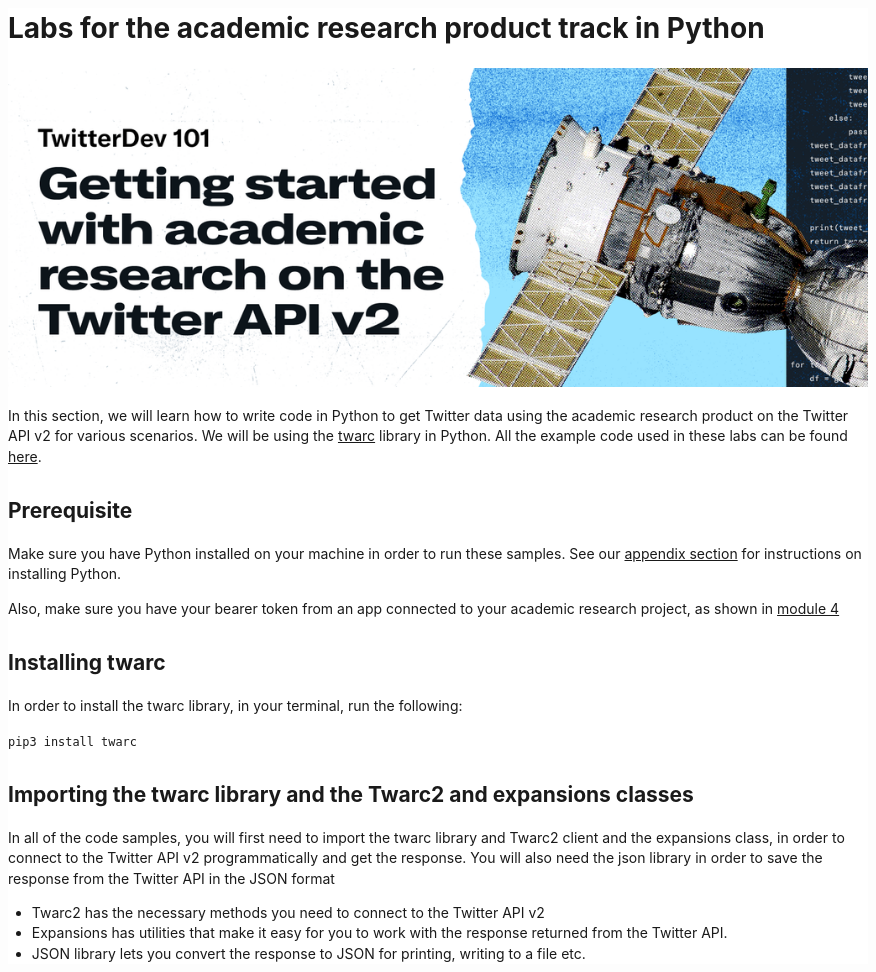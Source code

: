 # Labs for the academic research product track in Python

![banner](../assets/banner.png)

In this section, we will learn how to write code in Python to get Twitter data using the academic research product on the Twitter API v2 for various scenarios. We will be using the [twarc](https://twarc-project.readthedocs.io/en/latest/api/client2/) library in Python. All the example code used in these labs can be found [here](../labs-code/python/academic-research-product-track).

## Prerequisite

Make sure you have Python installed on your machine in order to run these samples. See our [appendix section](./0-appendix.md) for instructions on installing Python.

Also, make sure you have your bearer token from an app connected to your academic research project, as shown in [module 4](./4-getting-your-keys-and-token.md)

## Installing twarc

In order to install the twarc library, in your terminal, run the following:

```bash
pip3 install twarc
```

## Importing the twarc library and the Twarc2 and expansions classes

In all of the code samples, you will first need to import the twarc library and Twarc2 client and the expansions class, in order to connect to the Twitter API v2 programmatically and get the response. You will also need the json library in order to save the response from the Twitter API in the JSON format

- Twarc2 has the necessary methods you need to connect to the Twitter API v2
- Expansions has utilities that make it easy for you to work with the response returned from the Twitter API.
- JSON library lets you convert the response to JSON for printing, writing to a file etc.
